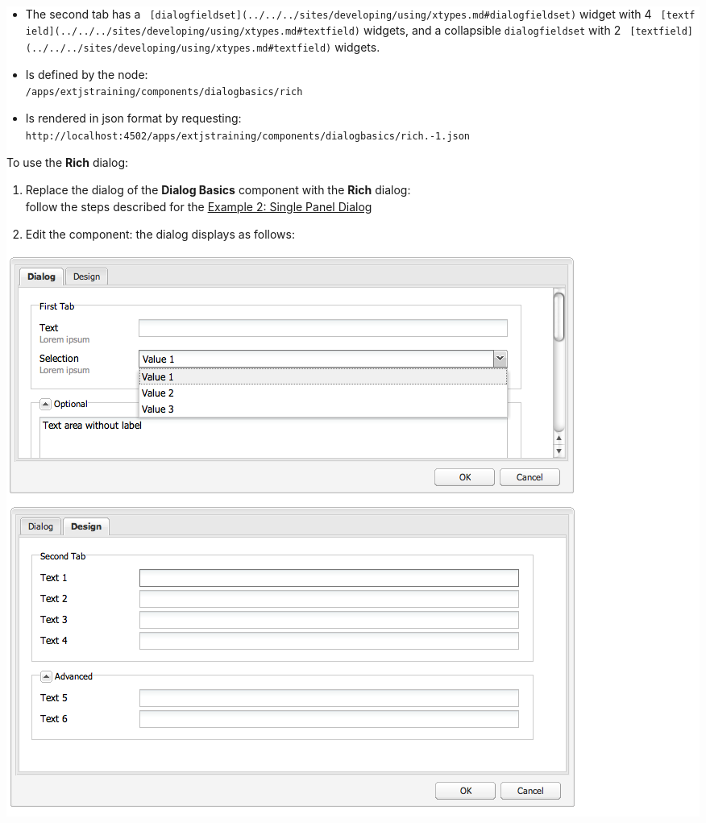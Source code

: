 * The second tab has a ` [dialogfieldset](../../../sites/developing/using/xtypes.md#dialogfieldset)` widget with 4 ` [textfield](../../../sites/developing/using/xtypes.md#textfield)` widgets, and a collapsible `dialogfieldset` with 2 ` [textfield](../../../sites/developing/using/xtypes.md#textfield)` widgets.

* Is defined by the node:  
  `/apps/extjstraining/components/dialogbasics/rich`

* Is rendered in json format by requesting:  
  `http://localhost:4502/apps/extjstraining/components/dialogbasics/rich.-1.json`

To use the **Rich** dialog:

1. Replace the dialog of the **Dialog Basics** component with the **Rich** dialog:  
   follow the steps described for the [Example 2: Single Panel Dialog](#example-single-panel-dialog)

1. Edit the component: the dialog displays as follows:

![](assets/screen_shot_2012-01-31at50429pm.png) ![](assets/screen_shot_2012-01-31at50519pm.png) 
